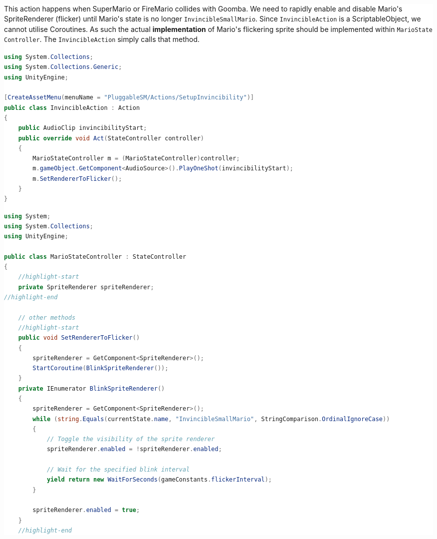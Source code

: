 This action happens when SuperMario or FireMario collides with Goomba. We need to rapidly enable and disable Mario's SpriteRenderer (flicker) until Mario's state is no longer `InvincibleSmallMario`. Since `InvincibleAction` is a ScriptableObject, we cannot utilise Coroutines. As such the actual **implementation** of Mario's flickering sprite should be implemented within `MarioStateController`. The `InvincibleAction` simply <span className="orange-bold">calls</span> that method.

<Tabs>
<TabItem value="1" label="InvincibleAction.cs">

```cs
using System.Collections;
using System.Collections.Generic;
using UnityEngine;

[CreateAssetMenu(menuName = "PluggableSM/Actions/SetupInvincibility")]
public class InvincibleAction : Action
{
    public AudioClip invincibilityStart;
    public override void Act(StateController controller)
    {
        MarioStateController m = (MarioStateController)controller;
        m.gameObject.GetComponent<AudioSource>().PlayOneShot(invincibilityStart);
        m.SetRendererToFlicker();
    }
}

```

</TabItem>

<TabItem value="2" label="MarioStateController.cs">

```cs
using System;
using System.Collections;
using UnityEngine;

public class MarioStateController : StateController
{
    //highlight-start
    private SpriteRenderer spriteRenderer;
//highlight-end

    // other methods
    //highlight-start
    public void SetRendererToFlicker()
    {
        spriteRenderer = GetComponent<SpriteRenderer>();
        StartCoroutine(BlinkSpriteRenderer());
    }
    private IEnumerator BlinkSpriteRenderer()
    {
        spriteRenderer = GetComponent<SpriteRenderer>();
        while (string.Equals(currentState.name, "InvincibleSmallMario", StringComparison.OrdinalIgnoreCase))
        {
            // Toggle the visibility of the sprite renderer
            spriteRenderer.enabled = !spriteRenderer.enabled;

            // Wait for the specified blink interval
            yield return new WaitForSeconds(gameConstants.flickerInterval);
        }

        spriteRenderer.enabled = true;
    }
    //highlight-end
```